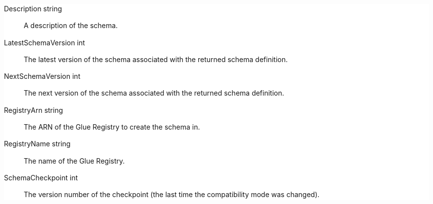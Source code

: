 </dd><dt class="property-optional"
            title="Optional">
        <span id="state_description_go">
<a data-swiftype-name="resource-property" data-swiftype-type="text" href="#state_description_go" style="color: inherit; text-decoration: inherit;">Description</a>
</span>
        <span class="property-indicator"></span>
        <span class="property-type">string</span>
    </dt>
    <dd><p>A description of the schema.</p>
</dd><dt class="property-optional"
            title="Optional">
        <span id="state_latestschemaversion_go">
<a data-swiftype-name="resource-property" data-swiftype-type="text" href="#state_latestschemaversion_go" style="color: inherit; text-decoration: inherit;">Latest<wbr>Schema<wbr>Version</a>
</span>
        <span class="property-indicator"></span>
        <span class="property-type">int</span>
    </dt>
    <dd><p>The latest version of the schema associated with the returned schema definition.</p>
</dd><dt class="property-optional"
            title="Optional">
        <span id="state_nextschemaversion_go">
<a data-swiftype-name="resource-property" data-swiftype-type="text" href="#state_nextschemaversion_go" style="color: inherit; text-decoration: inherit;">Next<wbr>Schema<wbr>Version</a>
</span>
        <span class="property-indicator"></span>
        <span class="property-type">int</span>
    </dt>
    <dd><p>The next version of the schema associated with the returned schema definition.</p>
</dd><dt class="property-optional"
            title="Optional">
        <span id="state_registryarn_go">
<a data-swiftype-name="resource-property" data-swiftype-type="text" href="#state_registryarn_go" style="color: inherit; text-decoration: inherit;">Registry<wbr>Arn</a>
</span>
        <span class="property-indicator"></span>
        <span class="property-type">string</span>
    </dt>
    <dd><p>The ARN of the Glue Registry to create the schema in.</p>
</dd><dt class="property-optional"
            title="Optional">
        <span id="state_registryname_go">
<a data-swiftype-name="resource-property" data-swiftype-type="text" href="#state_registryname_go" style="color: inherit; text-decoration: inherit;">Registry<wbr>Name</a>
</span>
        <span class="property-indicator"></span>
        <span class="property-type">string</span>
    </dt>
    <dd><p>The name of the Glue Registry.</p>
</dd><dt class="property-optional"
            title="Optional">
        <span id="state_schemacheckpoint_go">
<a data-swiftype-name="resource-property" data-swiftype-type="text" href="#state_schemacheckpoint_go" style="color: inherit; text-decoration: inherit;">Schema<wbr>Checkpoint</a>
</span>
        <span class="property-indicator"></span>
        <span class="property-type">int</span>
    </dt>
    <dd><p>The version number of the checkpoint (the last time the compatibility mode was changed).</p>
</dd><dt class="property-optional"
            title="Optional">
        <span id="state_schemadefinition_go">